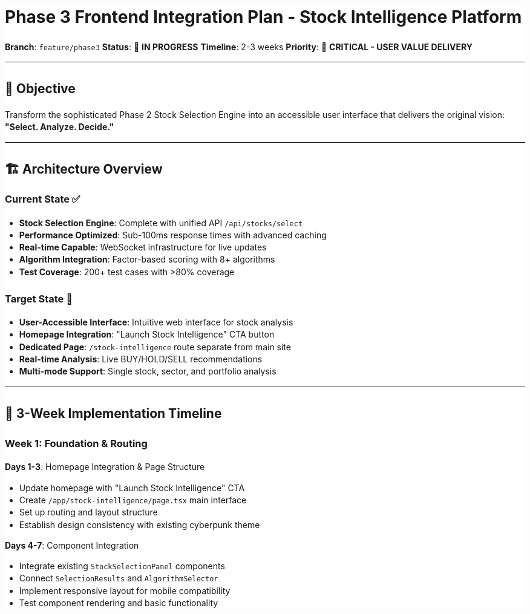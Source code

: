 # Phase 3 Frontend Integration Plan - Stock Intelligence Platform

**Branch**: `feature/phase3`
**Status**: 🎯 **IN PROGRESS**
**Timeline**: 2-3 weeks
**Priority**: 🚀 **CRITICAL - USER VALUE DELIVERY**

---

## 🎯 **Objective**

Transform the sophisticated Phase 2 Stock Selection Engine into an accessible user interface that delivers the original vision: **"Select. Analyze. Decide."**

---

## 🏗️ **Architecture Overview**

### **Current State** ✅
- **Stock Selection Engine**: Complete with unified API `/api/stocks/select`
- **Performance Optimized**: Sub-100ms response times with advanced caching
- **Real-time Capable**: WebSocket infrastructure for live updates
- **Algorithm Integration**: Factor-based scoring with 8+ algorithms
- **Test Coverage**: 200+ test cases with >80% coverage

### **Target State** 🎯
- **User-Accessible Interface**: Intuitive web interface for stock analysis
- **Homepage Integration**: "Launch Stock Intelligence" CTA button
- **Dedicated Page**: `/stock-intelligence` route separate from main site
- **Real-time Analysis**: Live BUY/HOLD/SELL recommendations
- **Multi-mode Support**: Single stock, sector, and portfolio analysis

---

## 📅 **3-Week Implementation Timeline**

### **Week 1: Foundation & Routing**
**Days 1-3**: Homepage Integration & Page Structure
- Update homepage with "Launch Stock Intelligence" CTA
- Create `/app/stock-intelligence/page.tsx` main interface
- Set up routing and layout structure
- Establish design consistency with existing cyberpunk theme

**Days 4-7**: Component Integration
- Integrate existing `StockSelectionPanel` components
- Connect `SelectionResults` and `AlgorithmSelector`
- Implement responsive layout for mobile compatibility
- Test component rendering and basic functionality
